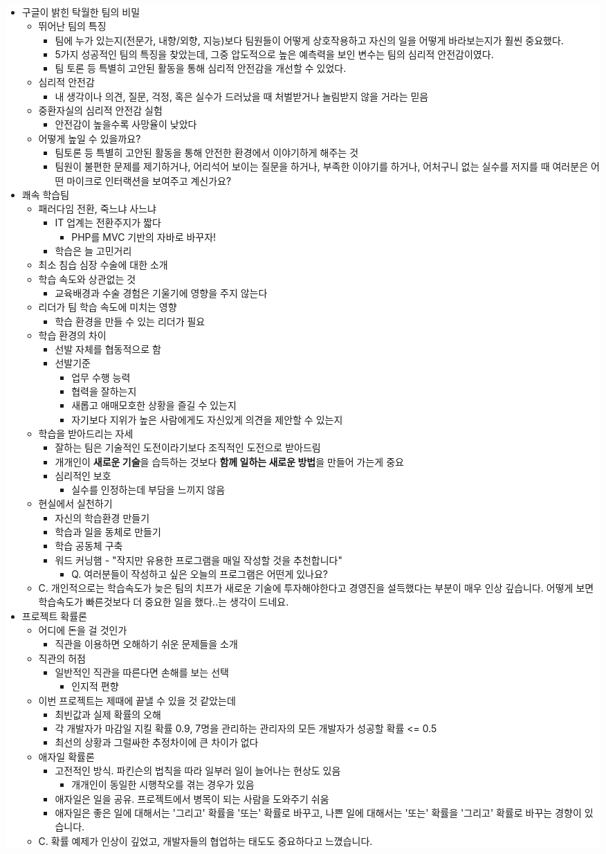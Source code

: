 - 구글이 밝힌 탁월한 팀의 비밀
    - 뛰어난 팀의 특징
        - 팀에 누가 있는지(전문가, 내향/외향, 지능)보다 팀원들이 어떻게 상호작용하고 자신의 일을 어떻게 바라보는지가 훨씬 중요했다.
        - 5가지 성공적인 팀의 특징을 찾았는데, 그중 압도적으로 높은 예측력을 보인 변수는 팀의 심리적 안전감이였다.
        - 팀 토론 등 특별히 고안된 활동을 통해 심리적 안전감을 개선할 수 있었다.
    - 심리적 안전감
        - 내 생각이나 의견, 질문, 걱정, 혹은 실수가 드러났을 때 처벌받거나 놀림받지 않을 거라는 믿음
    - 중환자실의 심리적 안전감 실험
        - 안전감이 높을수록 사망율이 낮았다
    - 어떻게 높일 수 있을까요?
        - 팀토론 등 특별히 고안된 활동을 통해 안전한 환경에서 이야기하게 해주는 것
        - 팀원이 불편한 문제를 제기하거나, 어리석어 보이는 질문을 하거나, 부족한 이야기를 하거나, 어처구니 없는 실수를 저지를 때 여러분은 어떤 마이크로 인터랙션을 보여주고 계신가요?
- 쾌속 학습팀
    - 패러다임 전환, 죽느냐 사느냐
        - IT 업계는 전환주지가 짧다
            - PHP를 MVC 기반의 자바로 바꾸자!
        - 학습은 늘 고민거리
    - 최소 침습 심장 수술에 대한 소개
    - 학습 속도와 상관없는 것
        - 교육배경과 수술 경험은 기울기에 영향을 주지 않는다
    - 리더가 팀 학습 속도에 미치는 영향
        - 학습 환경을 만들 수 있는 리더가 필요
    - 학습 환경의 차이
        - 선발 자체를 협동적으로 함
        - 선발기준
            - 업무 수행 능력
            - 협력을 잘하는지
            - 새롭고 애매모호한 상황을 즐길 수 있는지
            - 자기보다 지위가 높은 사람에게도 자신있게 의견을 제안할 수 있는지
    - 학습을 받아드리는 자세
        - 잘하는 팀은 기술적인 도전이라기보다 조직적인 도전으로 받아드림
        - 개개인이 **새로운 기술**을 습득하는 것보다 **함께 일하는 새로운 방법**을 만들어 가는게 중요
        - 심리적인 보호
            - 실수를 인정하는데 부담을 느끼지 않음
    - 현실에서 실천하기
        - 자신의 학습환경 만들기
        - 학습과 일을 동체로 만들기
        - 학습 공동체 구축
        - 워드 커닝햄 - "작지만 유용한 프로그램을 매일 작성할 것을 추천합니다"
            - Q. 여러분들이 작성하고 싶은 오늘의 프로그램은 어떤게 있나요?
    - C. 개인적으로는 학습속도가 늦은 팀의 치프가 
새로운 기술에 투자해야한다고 경영진을 설득했다는 부분이 매우 인상 깊습니다.
어떻게 보면 학습속도가 빠른것보다 더 중요한 일을 했다..는 생각이 드네요.
- 프로젝트 확률론
    - 어디에 돈을 걸 것인가
        - 직관을 이용하면 오해하기 쉬운 문제들을 소개
    - 직관의 허점
        - 일반적인 직관을 따른다면 손해를 보는 선택
            - 인지적 편향
    - 이번 프로젝트는 제때에 끝낼 수 있을 것 같았는데
        - 최빈값과 실제 확률의 오해
        - 각 개발자가 마감일 지킬 확률 0.9, 7명을 관리하는 관리자의 모든 개발자가 성공할 확률 <= 0.5
        - 최선의 상황과 그럴싸한 추정차이에 큰 차이가 없다
    - 애자일 확률론
        - 고전적인 방식. 파킨슨의 법칙을 따라 일부러 일이 늘어나는 현상도 있음
            - 개개인이 동일한 시행착오를 겪는 경우가 있음
        - 애자일은 일을 공유. 프로젝트에서 병목이 되는 사람을 도와주기 쉬움
        - 애자일은 좋은 일에 대해서는 '그리고' 확률을 '또는' 확률로 바꾸고,
나쁜 일에 대해서는 '또는' 확률을 '그리고' 확률로 바꾸는 경향이 있습니다.
    - C. 확률 예제가 인상이 깊었고, 개발자들의 협업하는 태도도 중요하다고 느꼈습니다.

